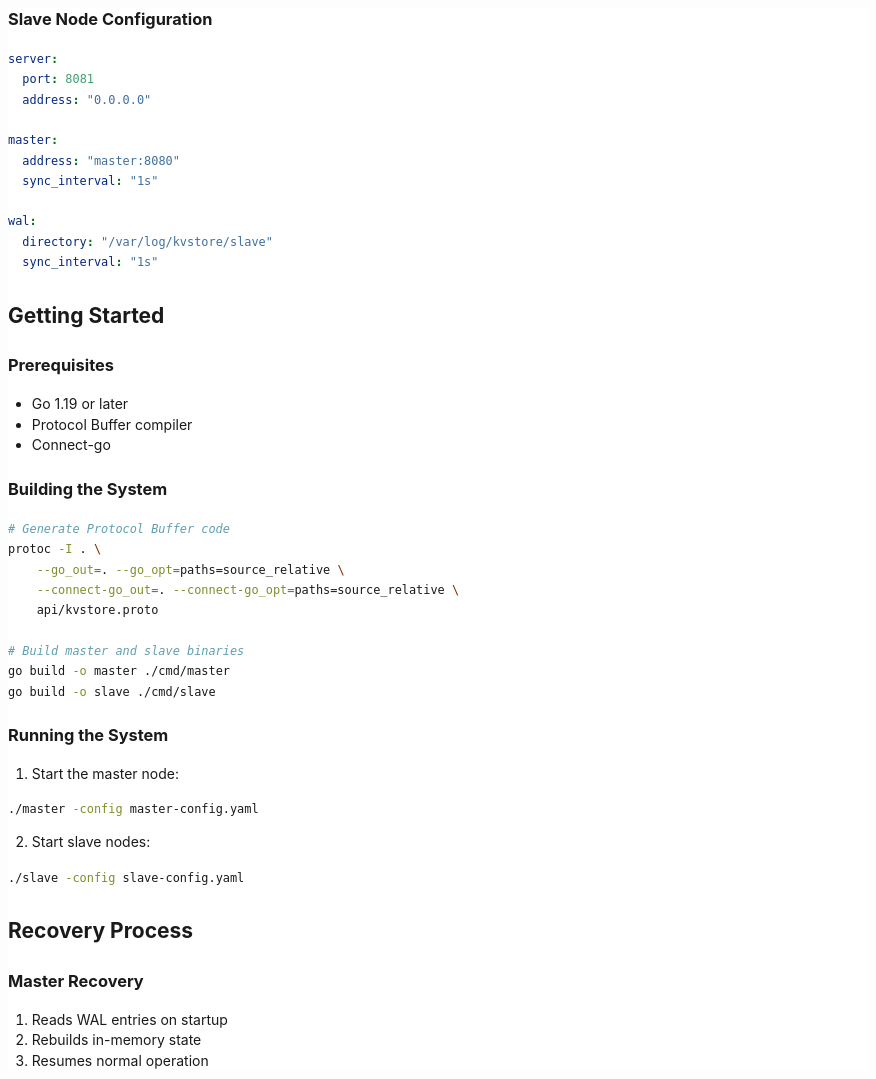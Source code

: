 ### Slave Node Configuration
```yaml
server:
  port: 8081
  address: "0.0.0.0"

master:
  address: "master:8080"
  sync_interval: "1s"

wal:
  directory: "/var/log/kvstore/slave"
  sync_interval: "1s"
```

## Getting Started

### Prerequisites
- Go 1.19 or later
- Protocol Buffer compiler
- Connect-go

### Building the System
```bash
# Generate Protocol Buffer code
protoc -I . \
    --go_out=. --go_opt=paths=source_relative \
    --connect-go_out=. --connect-go_opt=paths=source_relative \
    api/kvstore.proto

# Build master and slave binaries
go build -o master ./cmd/master
go build -o slave ./cmd/slave
```

### Running the System
1. Start the master node:
```bash
./master -config master-config.yaml
```

2. Start slave nodes:
```bash
./slave -config slave-config.yaml
```

## Recovery Process

### Master Recovery
1. Reads WAL entries on startup
2. Rebuilds in-memory state
3. Resumes normal operation
